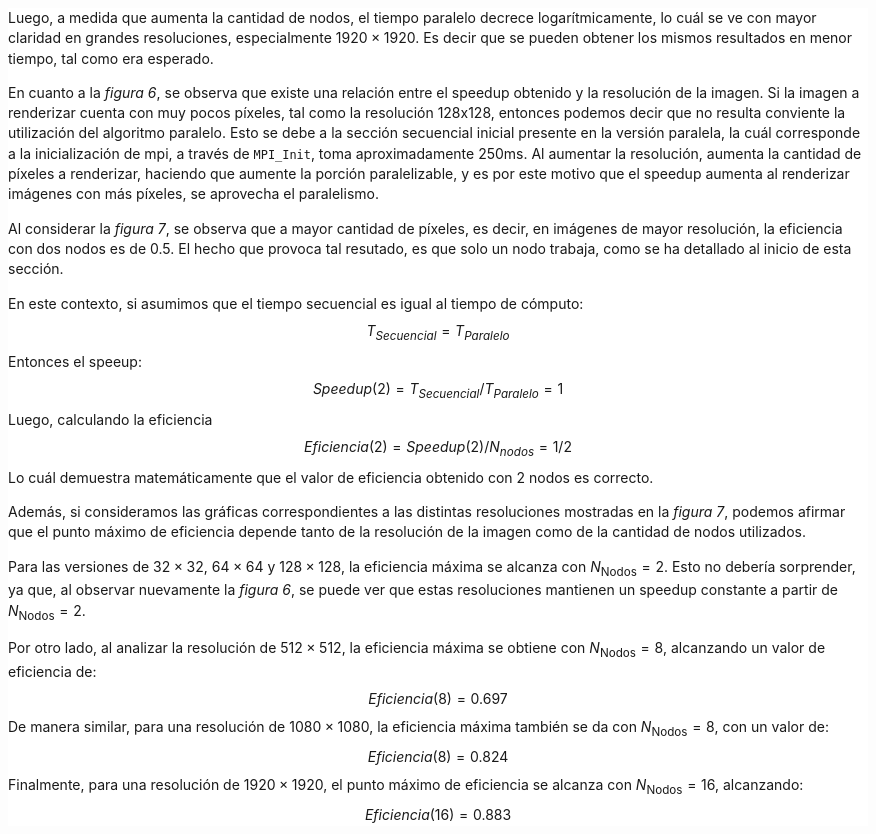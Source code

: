 Luego, a medida que aumenta la cantidad de nodos, el tiempo paralelo decrece logarítmicamente, lo cuál se ve con mayor claridad en grandes resoluciones, especialmente $1920 \times 1920$. Es decir que se pueden obtener los mismos resultados en menor tiempo, tal como era esperado.

En cuanto a la *figura 6*, se observa que existe una relación entre el speedup obtenido y la resolución de la imagen. Si la imagen a renderizar cuenta con muy pocos píxeles, tal como la resolución 128x128, entonces podemos decir que no resulta conviente la utilización del algoritmo paralelo. Esto se debe a la sección secuencial inicial presente en la versión paralela, la cuál corresponde a la inicialización de mpi, a través de `MPI_Init`, toma aproximadamente 250ms. Al aumentar la resolución, aumenta la cantidad de píxeles a renderizar, haciendo que aumente la porción paralelizable, y es por este motivo que el speedup aumenta al renderizar imágenes con más píxeles, se aprovecha el paralelismo.

Al considerar la *figura 7*, se observa que a mayor cantidad de píxeles, es decir, en imágenes de mayor resolución, la eficiencia con dos nodos es de 0.5. El hecho que provoca tal resutado, es que solo un nodo trabaja, como se ha detallado al inicio de esta sección.

En este contexto, si asumimos que el tiempo secuencial es igual al tiempo de cómputo:
$$
T_{Secuencial}=T_{Paralelo}
$$
Entonces el speeup:
$$
Speedup(2)=T_{Secuencial}/T_{Paralelo}=1
$$
Luego, calculando la eficiencia
$$
Eficiencia(2)=Speedup(2)/N_{nodos}=1/2
$$
Lo cuál demuestra matemáticamente que el valor de eficiencia obtenido con 2 nodos es correcto.

Además, si consideramos las gráficas correspondientes a las distintas resoluciones mostradas en la *figura 7*, podemos afirmar que el punto máximo de eficiencia depende tanto de la resolución de la imagen como de la cantidad de nodos utilizados.

Para las versiones de $32 \times 32$, $64 \times 64$ y $128 \times 128$, la eficiencia máxima se alcanza con $N_{\text{Nodos}} = 2$. Esto no debería sorprender, ya que, al observar nuevamente la *figura 6*, se puede ver que estas resoluciones mantienen un speedup constante a partir de $N_{\text{Nodos}} = 2$.

Por otro lado, al analizar la resolución de $512 \times 512$, la eficiencia máxima se obtiene con $N_{\text{Nodos}} = 8$, alcanzando un valor de eficiencia de:
$$
Eficiencia(8)=0.697
$$
De manera similar, para una resolución de $1080 \times 1080$, la eficiencia máxima también se da con $N_{\text{Nodos}} = 8$, con un valor de:
$$
Eficiencia(8)=0.824
$$
Finalmente, para una resolución de $1920 \times 1920$, el punto máximo de eficiencia se alcanza con $N_{\text{Nodos}} = 16$, alcanzando:
$$
Eficiencia(16)=0.883
$$
